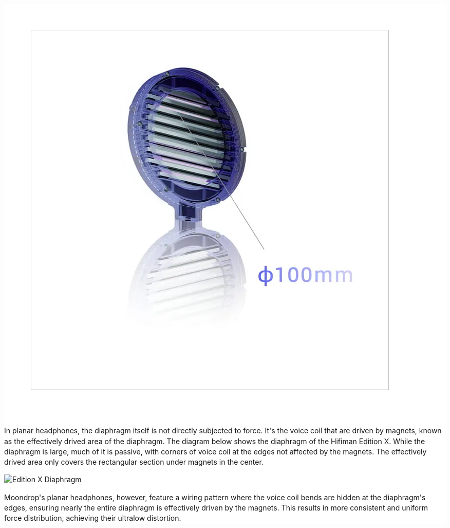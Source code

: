 ![Moondrop Para Diaphragm](../../assets/para%20diaphragm.webp)

In planar headphones, the diaphragm itself is not directly subjected to force. It's the voice coil that are driven by magnets, known as the effectively drived area of the diaphragm. The diagram below shows the diaphragm of the Hifiman Edition X. While the diaphragm is large, much of it is passive, with corners of voice coil at the edges not affected by the magnets. The effectively drived area only covers the rectangular section under magnets in the center.

![Edition X Diaphragm](../../assets/edition%20x%20diaphragm.avif)

Moondrop's planar headphones, however, feature a wiring pattern where the voice coil bends are hidden at the diaphragm's edges, ensuring nearly the entire diaphragm is effectively driven by the magnets. This results in more consistent and uniform force distribution, achieving their ultralow distortion.
